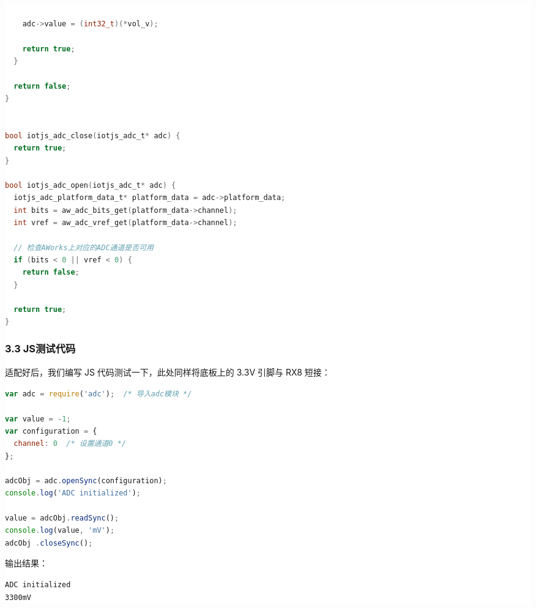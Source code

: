 ```c

    adc->value = (int32_t)(*vol_v);

    return true;
  }

  return false;
}


bool iotjs_adc_close(iotjs_adc_t* adc) {
  return true;
}

bool iotjs_adc_open(iotjs_adc_t* adc) {
  iotjs_adc_platform_data_t* platform_data = adc->platform_data;
  int bits = aw_adc_bits_get(platform_data->channel);
  int vref = aw_adc_vref_get(platform_data->channel);

  // 检查AWorks上对应的ADC通道是否可用
  if (bits < 0 || vref < 0) {
    return false;
  }

  return true;
}
```

### 3.3 JS测试代码

适配好后，我们编写 JS 代码测试一下，此处同样将底板上的 3.3V 引脚与 RX8 短接：

```js
var adc = require('adc');  /* 导入adc模块 */

var value = -1;
var configuration = {
  channel: 0  /* 设置通道0 */
};

adcObj = adc.openSync(configuration);
console.log('ADC initialized');

value = adcObj.readSync();
console.log(value, 'mV');
adcObj .closeSync();
```

输出结果：

```bash
ADC initialized
3300mV
```
